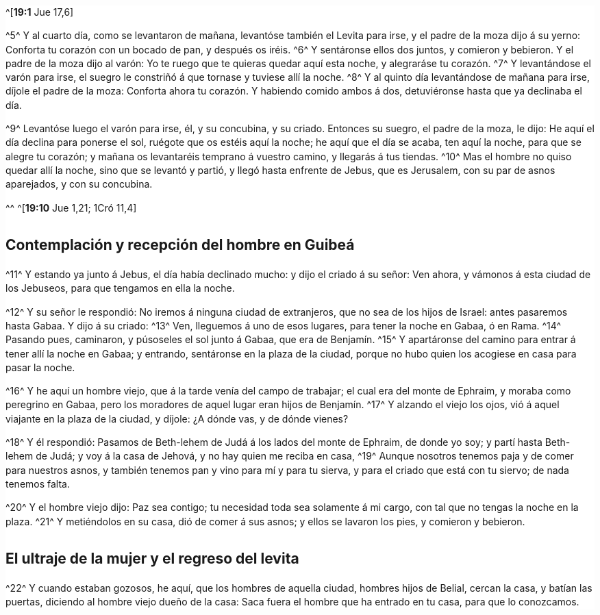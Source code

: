 ^[**19:1** Jue 17,6]

^5^ Y al cuarto día, como se levantaron de mañana, levantóse también el Levita para irse, y el padre de la moza dijo á su yerno: Conforta tu corazón con un bocado de pan, y después os iréis. ^6^ Y sentáronse ellos dos juntos, y comieron y bebieron. Y el padre de la moza dijo al varón: Yo te ruego que te quieras quedar aquí esta noche, y alegraráse tu corazón. ^7^ Y levantándose el varón para irse, el suegro le constriñó á que tornase y tuviese allí la noche. ^8^ Y al quinto día levantándose de mañana para irse, díjole el padre de la moza: Conforta ahora tu corazón. Y habiendo comido ambos á dos, detuviéronse hasta que ya declinaba el día. 

^9^ Levantóse luego el varón para irse, él, y su concubina, y su criado. Entonces su suegro, el padre de la moza, le dijo: He aquí el día declina para ponerse el sol, ruégote que os estéis aquí la noche; he aquí que el día se acaba, ten aquí la noche, para que se alegre tu corazón; y mañana os levantaréis temprano á vuestro camino, y llegarás á tus tiendas. ^10^ Mas el hombre no quiso quedar allí la noche, sino que se levantó y partió, y llegó hasta enfrente de Jebus, que es Jerusalem, con su par de asnos aparejados, y con su concubina. 

^^ 
^[**19:10** Jue 1,21; 1Cró 11,4]

## Contemplación y recepción del hombre en Guibeá
^11^ Y estando ya junto á Jebus, el día había declinado mucho: y dijo el criado á su señor: Ven ahora, y vámonos á esta ciudad de los Jebuseos, para que tengamos en ella la noche. 

^12^ Y su señor le respondió: No iremos á ninguna ciudad de extranjeros, que no sea de los hijos de Israel: antes pasaremos hasta Gabaa. Y dijo á su criado: ^13^ Ven, lleguemos á uno de esos lugares, para tener la noche en Gabaa, ó en Rama. ^14^ Pasando pues, caminaron, y púsoseles el sol junto á Gabaa, que era de Benjamín. ^15^ Y apartáronse del camino para entrar á tener allí la noche en Gabaa; y entrando, sentáronse en la plaza de la ciudad, porque no hubo quien los acogiese en casa para pasar la noche. 

^16^ Y he aquí un hombre viejo, que á la tarde venía del campo de trabajar; el cual era del monte de Ephraim, y moraba como peregrino en Gabaa, pero los moradores de aquel lugar eran hijos de Benjamín. ^17^ Y alzando el viejo los ojos, vió á aquel viajante en la plaza de la ciudad, y díjole: ¿A dónde vas, y de dónde vienes? 

^18^ Y él respondió: Pasamos de Beth-lehem de Judá á los lados del monte de Ephraim, de donde yo soy; y partí hasta Beth-lehem de Judá; y voy á la casa de Jehová, y no hay quien me reciba en casa, ^19^ Aunque nosotros tenemos paja y de comer para nuestros asnos, y también tenemos pan y vino para mí y para tu sierva, y para el criado que está con tu siervo; de nada tenemos falta. 

^20^ Y el hombre viejo dijo: Paz sea contigo; tu necesidad toda sea solamente á mi cargo, con tal que no tengas la noche en la plaza. ^21^ Y metiéndolos en su casa, dió de comer á sus asnos; y ellos se lavaron los pies, y comieron y bebieron. 


## El ultraje de la mujer y el regreso del levita
^22^ Y cuando estaban gozosos, he aquí, que los hombres de aquella ciudad, hombres hijos de Belial, cercan la casa, y batían las puertas, diciendo al hombre viejo dueño de la casa: Saca fuera el hombre que ha entrado en tu casa, para que lo conozcamos. 

